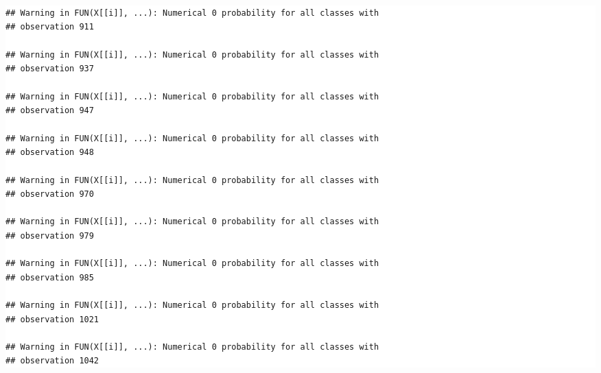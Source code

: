     ## Warning in FUN(X[[i]], ...): Numerical 0 probability for all classes with
    ## observation 911

    ## Warning in FUN(X[[i]], ...): Numerical 0 probability for all classes with
    ## observation 937

    ## Warning in FUN(X[[i]], ...): Numerical 0 probability for all classes with
    ## observation 947

    ## Warning in FUN(X[[i]], ...): Numerical 0 probability for all classes with
    ## observation 948

    ## Warning in FUN(X[[i]], ...): Numerical 0 probability for all classes with
    ## observation 970

    ## Warning in FUN(X[[i]], ...): Numerical 0 probability for all classes with
    ## observation 979

    ## Warning in FUN(X[[i]], ...): Numerical 0 probability for all classes with
    ## observation 985

    ## Warning in FUN(X[[i]], ...): Numerical 0 probability for all classes with
    ## observation 1021

    ## Warning in FUN(X[[i]], ...): Numerical 0 probability for all classes with
    ## observation 1042
